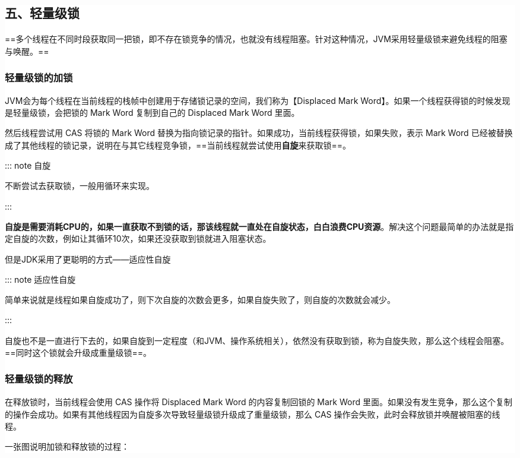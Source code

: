 ## 五、轻量级锁

==多个线程在不同时段获取同一把锁，即不存在锁竞争的情况，也就没有线程阻塞。针对这种情况，JVM采用轻量级锁来避免线程的阻塞与唤醒。==



### 轻量级锁的加锁

JVM会为每个线程在当前线程的栈帧中创建用于存储锁记录的空间，我们称为【Displaced Mark Word】。如果一个线程获得锁的时候发现是轻量级锁，会把锁的 Mark Word 复制到自己的 Displaced Mark Word 里面。

然后线程尝试用 CAS 将锁的 Mark Word 替换为指向锁记录的指针。如果成功，当前线程获得锁，如果失败，表示 Mark Word 已经被替换成了其他线程的锁记录，说明在与其它线程竞争锁，==当前线程就尝试使用**自旋**来获取锁==。



::: note 自旋

不断尝试去获取锁，一般用循环来实现。

:::



**自旋是需要消耗CPU的，如果一直获取不到锁的话，那该线程就一直处在自旋状态，白白浪费CPU资源**。解决这个问题最简单的办法就是指定自旋的次数，例如让其循环10次，如果还没获取到锁就进入阻塞状态。

但是JDK采用了更聪明的方式——适应性自旋



::: note 适应性自旋

简单来说就是线程如果自旋成功了，则下次自旋的次数会更多，如果自旋失败了，则自旋的次数就会减少。

:::



自旋也不是一直进行下去的，如果自旋到一定程度（和JVM、操作系统相关），依然没有获取到锁，称为自旋失败，那么这个线程会阻塞。==同时这个锁就会升级成重量级锁==。



### 轻量级锁的释放

在释放锁时，当前线程会使用 CAS 操作将 Displaced Mark Word 的内容复制回锁的 Mark Word 里面。如果没有发生竞争，那么这个复制的操作会成功。如果有其他线程因为自旋多次导致轻量级锁升级成了重量级锁，那么 CAS 操作会失败，此时会释放锁并唤醒被阻塞的线程。

一张图说明加锁和释放锁的过程：
